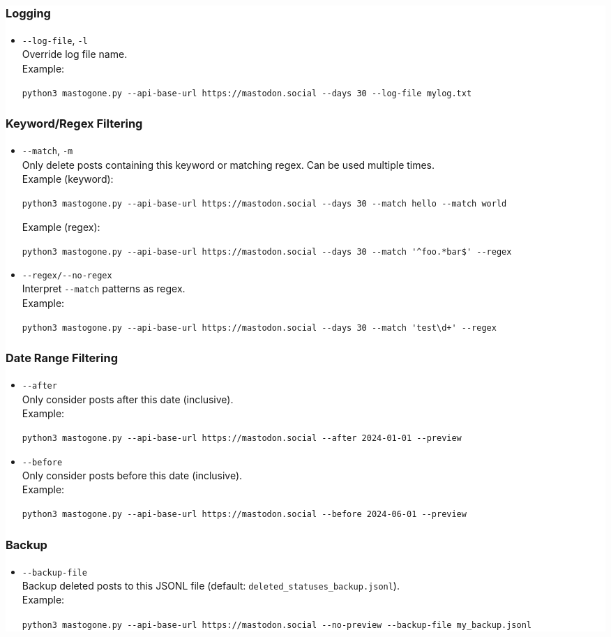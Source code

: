 ### Logging

- `--log-file`, `-l`  
  Override log file name.  
  Example:  
  ```
  python3 mastogone.py --api-base-url https://mastodon.social --days 30 --log-file mylog.txt
  ```

### Keyword/Regex Filtering

- `--match`, `-m`  
  Only delete posts containing this keyword or matching regex. Can be used multiple times.  
  Example (keyword):  
  ```
  python3 mastogone.py --api-base-url https://mastodon.social --days 30 --match hello --match world
  ```
  Example (regex):  
  ```
  python3 mastogone.py --api-base-url https://mastodon.social --days 30 --match '^foo.*bar$' --regex
  ```

- `--regex/--no-regex`  
  Interpret `--match` patterns as regex.  
  Example:  
  ```
  python3 mastogone.py --api-base-url https://mastodon.social --days 30 --match 'test\d+' --regex
  ```

### Date Range Filtering

- `--after`  
  Only consider posts after this date (inclusive).  
  Example:  
  ```
  python3 mastogone.py --api-base-url https://mastodon.social --after 2024-01-01 --preview
  ```

- `--before`  
  Only consider posts before this date (inclusive).  
  Example:  
  ```
  python3 mastogone.py --api-base-url https://mastodon.social --before 2024-06-01 --preview
  ```

### Backup

- `--backup-file`  
  Backup deleted posts to this JSONL file (default: `deleted_statuses_backup.jsonl`).  
  Example:  
  ```
  python3 mastogone.py --api-base-url https://mastodon.social --no-preview --backup-file my_backup.jsonl
  ```
